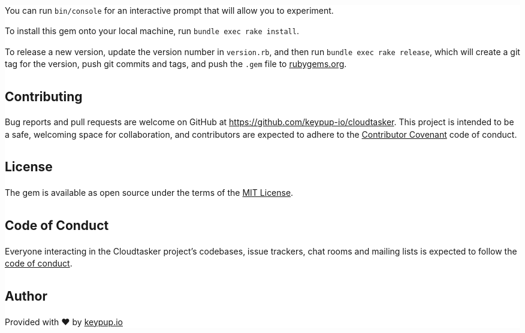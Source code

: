 You can run `bin/console` for an interactive prompt that will allow you to experiment.

To install this gem onto your local machine, run `bundle exec rake install`.

To release a new version, update the version number in `version.rb`, and then run `bundle exec rake release`, which will create a git tag for the version, push git commits and tags, and push the `.gem` file to [rubygems.org](https://rubygems.org).

## Contributing

Bug reports and pull requests are welcome on GitHub at https://github.com/keypup-io/cloudtasker. This project is intended to be a safe, welcoming space for collaboration, and contributors are expected to adhere to the [Contributor Covenant](http://contributor-covenant.org) code of conduct.

## License

The gem is available as open source under the terms of the [MIT License](https://opensource.org/licenses/MIT).

## Code of Conduct

Everyone interacting in the Cloudtasker project’s codebases, issue trackers, chat rooms and mailing lists is expected to follow the [code of conduct](https://github.com/keypup-io/cloudtasker/blob/master/CODE_OF_CONDUCT.md).

## Author

Provided with :heart: by [keypup.io](https://keypup.io/)
